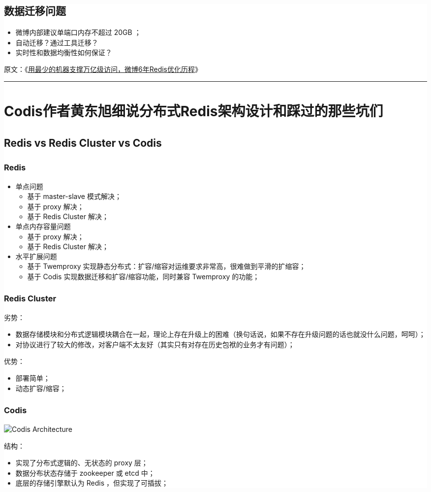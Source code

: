 ## 数据迁移问题

- 微博内部建议单端口内存不超过 20GB ；
- 自动迁移？通过工具迁移？
- 实时性和数据均衡性如何保证？



原文：《[用最少的机器支撑万亿级访问，微博6年Redis优化历程](http://mp.weixin.qq.com/s?__biz=MzAwMDU1MTE1OQ==&mid=2653547263&idx=1&sn=fe484b24660b7e1dc4beabca71fe1cb1&scene=21#wechat_redirect)》


----------


# Codis作者黄东旭细说分布式Redis架构设计和踩过的那些坑们


## Redis vs Redis Cluster vs Codis

### Redis

- 单点问题
    - 基于 master-slave 模式解决；
    - 基于 proxy 解决；
    - 基于 Redis Cluster 解决；
- 单点内存容量问题
    - 基于 proxy 解决；
    - 基于 Redis Cluster 解决；
- 水平扩展问题
    - 基于 Twemproxy 实现静态分布式：扩容/缩容对运维要求非常高，很难做到平滑的扩缩容；
    - 基于 Codis 实现数据迁移和扩容/缩容功能，同时兼容 Twemproxy 的功能； 


### Redis Cluster

劣势：

- 数据存储模块和分布式逻辑模块耦合在一起，理论上存在升级上的困难（换句话说，如果不存在升级问题的话也就没什么问题，呵呵）；
- 对协议进行了较大的修改，对客户端不太友好（其实只有对存在历史包袱的业务才有问题）；

优势：

- 部署简单；
- 动态扩容/缩容；


### Codis

![Codis Architecture](https://github.com/moooofly/ImageCache/blob/master/Pictures/codis%20architecture.png "Codis Architecture")

结构：

- 实现了分布式逻辑的、无状态的 proxy 层；
- 数据分布状态存储于 zookeeper 或 etcd 中；
- 底层的存储引擎默认为 Redis ，但实现了可插拔；
